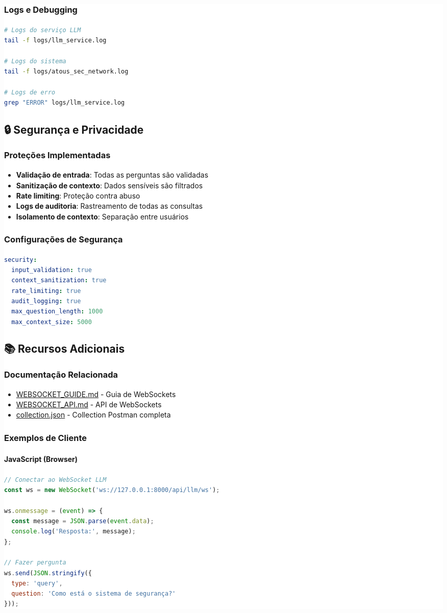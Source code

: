 ### **Logs e Debugging**

```bash
# Logs do serviço LLM
tail -f logs/llm_service.log

# Logs do sistema
tail -f logs/atous_sec_network.log

# Logs de erro
grep "ERROR" logs/llm_service.log
```

## 🔒 **Segurança e Privacidade**

### **Proteções Implementadas**

- **Validação de entrada**: Todas as perguntas são validadas
- **Sanitização de contexto**: Dados sensíveis são filtrados
- **Rate limiting**: Proteção contra abuso
- **Logs de auditoria**: Rastreamento de todas as consultas
- **Isolamento de contexto**: Separação entre usuários

### **Configurações de Segurança**

```yaml
security:
  input_validation: true
  context_sanitization: true
  rate_limiting: true
  audit_logging: true
  max_question_length: 1000
  max_context_size: 5000
```

## 📚 **Recursos Adicionais**

### **Documentação Relacionada**

- [WEBSOCKET_GUIDE.md](./WEBSOCKET_GUIDE.md) - Guia de WebSockets
- [WEBSOCKET_API.md](./WEBSOCKET_API.md) - API de WebSockets
- [collection.json](./collection.json) - Collection Postman completa

### **Exemplos de Cliente**

#### **JavaScript (Browser)**
```javascript
// Conectar ao WebSocket LLM
const ws = new WebSocket('ws://127.0.0.1:8000/api/llm/ws');

ws.onmessage = (event) => {
  const message = JSON.parse(event.data);
  console.log('Resposta:', message);
};

// Fazer pergunta
ws.send(JSON.stringify({
  type: 'query',
  question: 'Como está o sistema de segurança?'
}));
```
